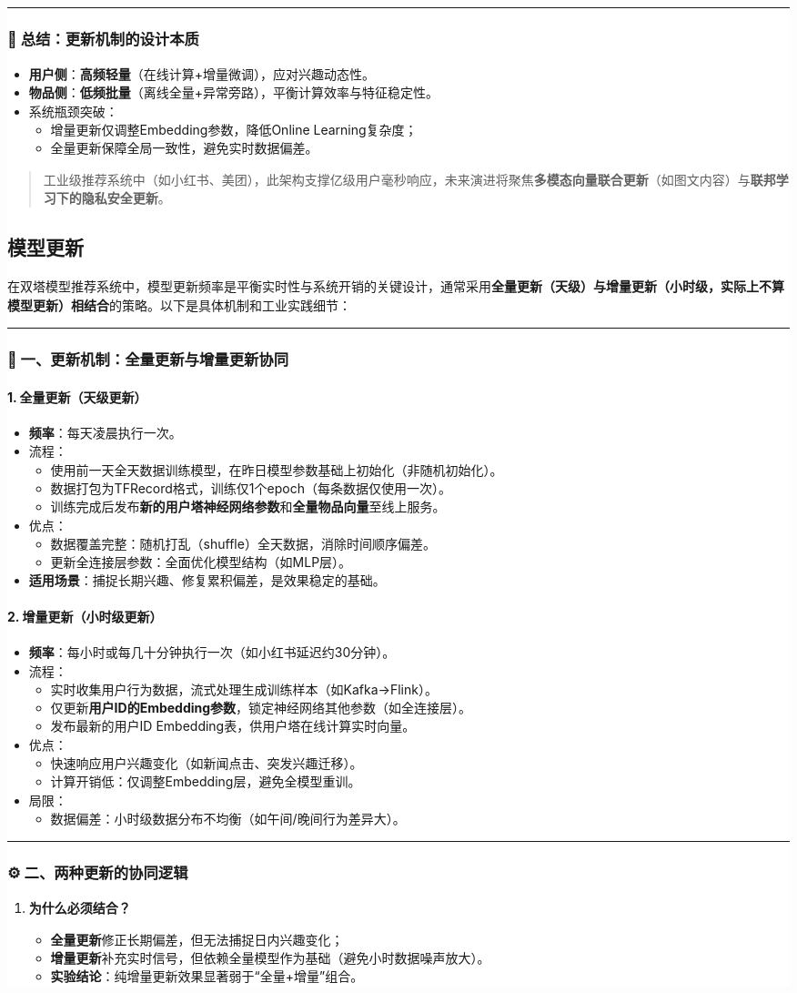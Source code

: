 ------

### 💎 **总结：更新机制的设计本质**

- **用户侧**：**高频轻量**（在线计算+增量微调），应对兴趣动态性。
- **物品侧**：**低频批量**（离线全量+异常旁路），平衡计算效率与特征稳定性。
- 系统瓶颈突破：
  - 增量更新仅调整Embedding参数，降低Online Learning复杂度；
  - 全量更新保障全局一致性，避免实时数据偏差。

> 工业级推荐系统中（如小红书、美团），此架构支撑亿级用户毫秒响应，未来演进将聚焦**多模态向量联合更新**（如图文内容）与**联邦学习下的隐私安全更新**。



## 模型更新

在双塔模型推荐系统中，模型更新频率是平衡实时性与系统开销的关键设计，通常采用**全量更新（天级）与增量更新（小时级，实际上不算模型更新）相结合**的策略。以下是具体机制和工业实践细节：

------

### 🔄 一、更新机制：全量更新与增量更新协同

#### 1. **全量更新（天级更新）**

- **频率**：每天凌晨执行一次。
- 流程：
  - 使用前一天全天数据训练模型，在昨日模型参数基础上初始化（非随机初始化）。
  - 数据打包为TFRecord格式，训练仅1个epoch（每条数据仅使用一次）。
  - 训练完成后发布**新的用户塔神经网络参数**和**全量物品向量**至线上服务。
- 优点：
  - 数据覆盖完整：随机打乱（shuffle）全天数据，消除时间顺序偏差。
  - 更新全连接层参数：全面优化模型结构（如MLP层）。
- **适用场景**：捕捉长期兴趣、修复累积偏差，是效果稳定的基础。

#### 2. **增量更新（小时级更新）**

- **频率**：每小时或每几十分钟执行一次（如小红书延迟约30分钟）。
- 流程：
  - 实时收集用户行为数据，流式处理生成训练样本（如Kafka→Flink）。
  - 仅更新**用户ID的Embedding参数**，锁定神经网络其他参数（如全连接层）。
  - 发布最新的用户ID Embedding表，供用户塔在线计算实时向量。
- 优点：
  - 快速响应用户兴趣变化（如新闻点击、突发兴趣迁移）。
  - 计算开销低：仅调整Embedding层，避免全模型重训。
- 局限：
  - 数据偏差：小时级数据分布不均衡（如午间/晚间行为差异大）。

------

### ⚙️ 二、两种更新的协同逻辑

1. **为什么必须结合？**

   - **全量更新**修正长期偏差，但无法捕捉日内兴趣变化；
   - **增量更新**补充实时信号，但依赖全量模型作为基础（避免小时数据噪声放大）。
   - **实验结论**：纯增量更新效果显著弱于“全量+增量”组合。

